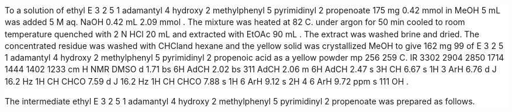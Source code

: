 To a solution of ethyl E 3 2 5 1 adamantyl 4 hydroxy 2 methylphenyl 5 pyrimidinyl 2 propenoate 175 mg 0.42 mmol in MeOH 5 mL was added 5 M aq. NaOH 0.42 mL 2.09 mmol . The mixture was heated at 82 C. under argon for 50 min cooled to room temperature quenched with 2 N HCl 20 mL and extracted with EtOAc 90 mL . The extract was washed brine and dried. The concentrated residue was washed with CHCland hexane and the yellow solid was crystallized MeOH to give 162 mg 99 of E 3 2 5 1 adamantyl 4 hydroxy 2 methylphenyl 5 pyrimidinyl 2 propenoic acid as a yellow powder mp 256 259 C. IR 3302 2904 2850 1714 1444 1402 1233 cm H NMR DMSO d 1.71 bs 6H AdCH 2.02 bs 311 AdCH 2.06 m 6H AdCH 2.47 s 3H CH 6.67 s 1H 3 ArH 6.76 d J 16.2 Hz 1H CH CHCO 7.59 d J 16.2 Hz 1H CH CHCO 7.88 s 1H 6 ArH 9.12 s 2H 4 6 ArH 9.72 ppm s 111 OH .

The intermediate ethyl E 3 2 5 1 adamantyl 4 hydroxy 2 methylphenyl 5 pyrimidinyl 2 propenoate was prepared as follows.

